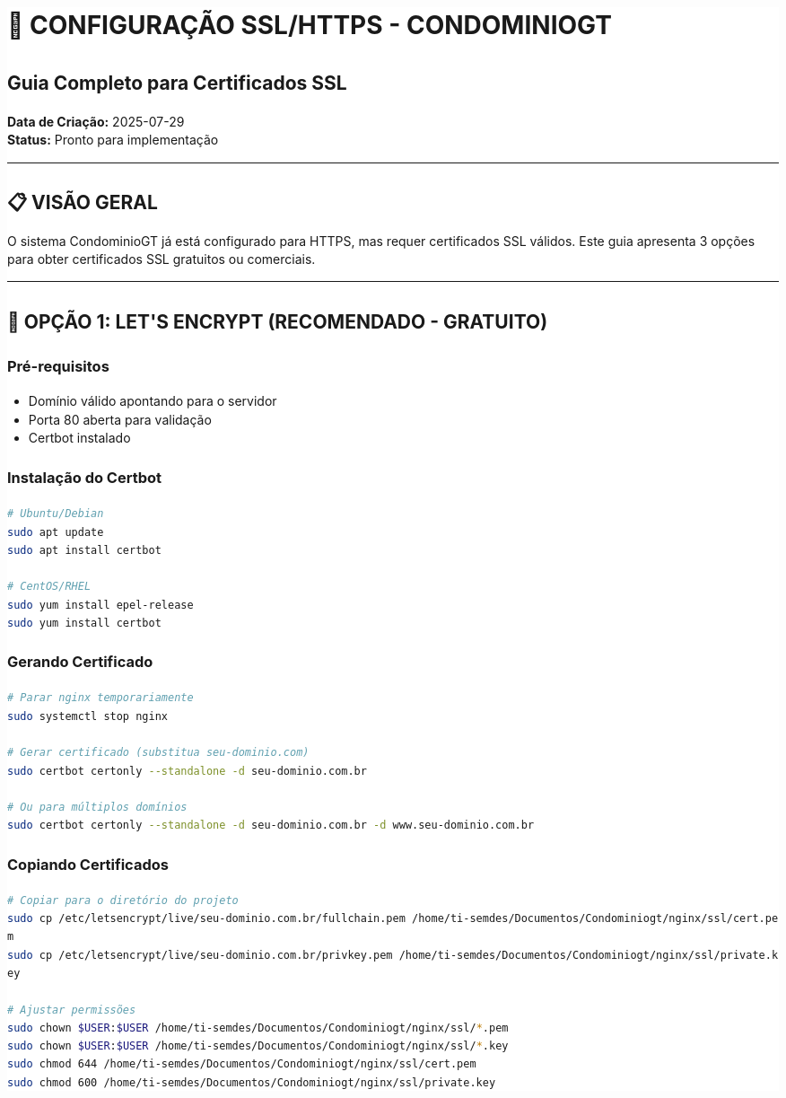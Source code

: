 # 🔐 CONFIGURAÇÃO SSL/HTTPS - CONDOMINIOGT

## Guia Completo para Certificados SSL

**Data de Criação:** 2025-07-29  
**Status:** Pronto para implementação  

---

## 📋 VISÃO GERAL

O sistema CondominioGT já está configurado para HTTPS, mas requer certificados SSL válidos. Este guia apresenta 3 opções para obter certificados SSL gratuitos ou comerciais.

---

## 🚀 OPÇÃO 1: LET'S ENCRYPT (RECOMENDADO - GRATUITO)

### Pré-requisitos
- Domínio válido apontando para o servidor
- Porta 80 aberta para validação
- Certbot instalado

### Instalação do Certbot
```bash
# Ubuntu/Debian
sudo apt update
sudo apt install certbot

# CentOS/RHEL
sudo yum install epel-release
sudo yum install certbot
```

### Gerando Certificado
```bash
# Parar nginx temporariamente
sudo systemctl stop nginx

# Gerar certificado (substitua seu-dominio.com)
sudo certbot certonly --standalone -d seu-dominio.com.br

# Ou para múltiplos domínios
sudo certbot certonly --standalone -d seu-dominio.com.br -d www.seu-dominio.com.br
```

### Copiando Certificados
```bash
# Copiar para o diretório do projeto
sudo cp /etc/letsencrypt/live/seu-dominio.com.br/fullchain.pem /home/ti-semdes/Documentos/Condominiogt/nginx/ssl/cert.pem
sudo cp /etc/letsencrypt/live/seu-dominio.com.br/privkey.pem /home/ti-semdes/Documentos/Condominiogt/nginx/ssl/private.key

# Ajustar permissões
sudo chown $USER:$USER /home/ti-semdes/Documentos/Condominiogt/nginx/ssl/*.pem
sudo chown $USER:$USER /home/ti-semdes/Documentos/Condominiogt/nginx/ssl/*.key
sudo chmod 644 /home/ti-semdes/Documentos/Condominiogt/nginx/ssl/cert.pem
sudo chmod 600 /home/ti-semdes/Documentos/Condominiogt/nginx/ssl/private.key
```
